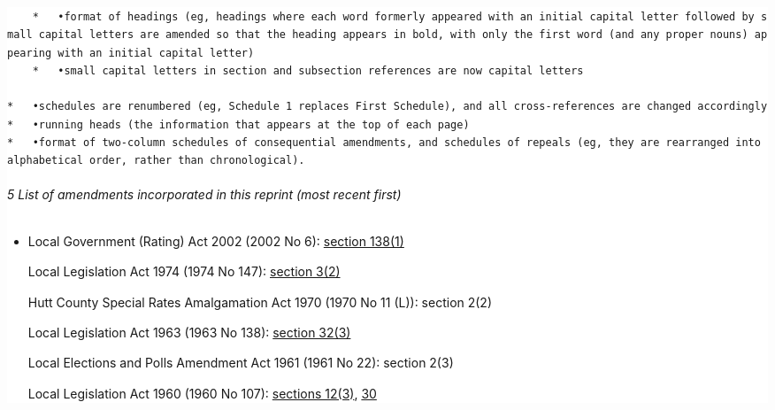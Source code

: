         *   •format of headings (eg, headings where each word formerly appeared with an initial capital letter followed by small capital letters are amended so that the heading appears in bold, with only the first word (and any proper nouns) appearing with an initial capital letter)
        *   •small capital letters in section and subsection references are now capital letters
        
    *   •schedules are renumbered (eg, Schedule 1 replaces First Schedule), and all cross-references are changed accordingly
    *   •running heads (the information that appears at the top of each page)
    *   •format of two-column schedules of consequential amendments, and schedules of repeals (eg, they are rearranged into alphabetical order, rather than chronological).
    
    

###### 5 List of amendments incorporated in this reprint (most recent first)
    
*   Local Government (Rating) Act 2002 (2002 No 6): [section 138(1)][52]
    
    Local Legislation Act 1974 (1974 No 147): [section 3(2)][55]
    
    Hutt County Special Rates Amalgamation Act 1970 (1970 No 11 (L)): section 2(2)
    
    Local Legislation Act 1963 (1963 No 138): [section 32(3)][57]
    
    Local Elections and Polls Amendment Act 1961 (1961 No 22): section 2(3)
    
    Local Legislation Act 1960 (1960 No 107): [sections 12(3)][54], [30][56]



[0]: http://www.legislation.govt.nz/act/public/1959/0092/latest/link.aspx?id=DLM195466
[1]: http://www.legislation.govt.nz/act/public/1959/0092/latest/whole.html#DLM324009
[2]: http://www.legislation.govt.nz/act/public/1959/0092/latest/whole.html#DLM324011
[3]: http://www.legislation.govt.nz/act/public/1959/0092/latest/whole.html#DLM3397500
[4]: http://www.legislation.govt.nz/act/public/1959/0092/latest/whole.html#DLM324013
[5]: http://www.legislation.govt.nz/act/public/1959/0092/latest/whole.html#DLM324015
[6]: http://www.legislation.govt.nz/act/public/1959/0092/latest/whole.html#DLM324020
[7]: http://www.legislation.govt.nz/act/public/1959/0092/latest/whole.html#DLM324021
[8]: http://www.legislation.govt.nz/act/public/1959/0092/latest/whole.html#DLM324023
[9]: http://www.legislation.govt.nz/act/public/1959/0092/latest/whole.html#DLM324025
[10]: http://www.legislation.govt.nz/act/public/1959/0092/latest/whole.html#DLM324026
[11]: http://www.legislation.govt.nz/act/public/1959/0092/latest/whole.html#DLM324028
[12]: http://www.legislation.govt.nz/act/public/1959/0092/latest/whole.html#DLM324029
[13]: http://www.legislation.govt.nz/act/public/1959/0092/latest/whole.html#DLM324030
[14]: http://www.legislation.govt.nz/act/public/1959/0092/latest/whole.html#DLM324031
[15]: http://www.legislation.govt.nz/act/public/1959/0092/latest/whole.html#DLM324033
[16]: http://www.legislation.govt.nz/act/public/1959/0092/latest/whole.html#DLM3397501
[17]: http://www.legislation.govt.nz/act/public/1959/0092/latest/whole.html#DLM324036
[18]: http://www.legislation.govt.nz/act/public/1959/0092/latest/whole.html#DLM324038
[19]: http://www.legislation.govt.nz/act/public/1959/0092/latest/whole.html#DLM324040
[20]: http://www.legislation.govt.nz/act/public/1959/0092/latest/whole.html#DLM324041
[21]: http://www.legislation.govt.nz/act/public/1959/0092/latest/whole.html#DLM324043
[22]: http://www.legislation.govt.nz/act/public/1959/0092/latest/whole.html#DLM324044
[23]: http://www.legislation.govt.nz/act/public/1959/0092/latest/whole.html#DLM324046
[24]: http://www.legislation.govt.nz/act/public/1959/0092/latest/whole.html#DLM324048
[25]: http://www.legislation.govt.nz/act/public/1959/0092/latest/whole.html#DLM324050
[26]: http://www.legislation.govt.nz/act/public/1959/0092/latest/whole.html#DLM324052
[27]: http://www.legislation.govt.nz/act/public/1959/0092/latest/whole.html#DLM324054
[28]: http://www.legislation.govt.nz/act/public/1959/0092/latest/whole.html#DLM324055
[29]: http://www.legislation.govt.nz/act/public/1959/0092/latest/whole.html#DLM324057
[30]: http://www.legislation.govt.nz/act/public/1959/0092/latest/whole.html#DLM324059
[31]: http://www.legislation.govt.nz/act/public/1959/0092/latest/whole.html#DLM324062
[32]: http://www.legislation.govt.nz/act/public/1959/0092/latest/whole.html#DLM324064
[33]: http://www.legislation.govt.nz/act/public/1959/0092/latest/whole.html#DLM324066
[34]: http://www.legislation.govt.nz/act/public/1959/0092/latest/whole.html#DLM324068
[35]: http://www.legislation.govt.nz/act/public/1959/0092/latest/whole.html#DLM324070
[36]: http://www.legislation.govt.nz/act/public/1959/0092/latest/whole.html#DLM3397502
[37]: http://www.legislation.govt.nz/act/public/1959/0092/latest/whole.html#DLM324075
[38]: http://www.legislation.govt.nz/act/public/1959/0092/latest/whole.html#DLM324077
[39]: http://www.legislation.govt.nz/act/public/1959/0092/latest/whole.html#DLM3397503
[40]: http://www.legislation.govt.nz/act/public/1959/0092/latest/whole.html#DLM324080
[41]: http://www.legislation.govt.nz/act/public/1959/0092/latest/whole.html#DLM324082
[42]: http://www.legislation.govt.nz/act/public/1959/0092/latest/whole.html#DLM324084
[43]: http://www.legislation.govt.nz/act/public/1959/0092/latest/whole.html#DLM3397504
[44]: http://www.legislation.govt.nz/act/public/1959/0092/latest/whole.html#DLM324087
[45]: http://www.legislation.govt.nz/act/public/1959/0092/latest/whole.html#DLM324090
[46]: http://www.legislation.govt.nz/act/public/1959/0092/latest/whole.html#DLM324092
[47]: http://www.legislation.govt.nz/act/public/1959/0092/latest/whole.html#DLM3397505
[48]: http://www.legislation.govt.nz/act/public/1959/0092/latest/whole.html#DLM324096
[49]: http://www.legislation.govt.nz/act/public/1959/0092/latest/whole.html#DLM324098
[50]: http://www.legislation.govt.nz/act/public/1959/0092/latest/whole.html#DLM324200
[51]: http://www.legislation.govt.nz/act/public/1959/0092/latest/whole.html#DLM324201
[52]: http://www.legislation.govt.nz/act/public/1959/0092/latest/link.aspx?id=DLM133501
[53]: http://www.legislation.govt.nz/act/public/1959/0092/latest/link.aspx?id=DLM317384

[54]: http://www.legislation.govt.nz/act/public/1959/0092/latest/link.aspx?id=DLM325649
[55]: http://www.legislation.govt.nz/act/public/1959/0092/latest/link.aspx?id=DLM430470
[56]: http://www.legislation.govt.nz/act/public/1959/0092/latest/link.aspx?id=DLM325685
[57]: http://www.legislation.govt.nz/act/public/1959/0092/latest/link.aspx?id=DLM350690
[58]: http://www.pco.parliament.govt.nz/reprints/
[59]: http://www.legislation.govt.nz/act/public/1959/0092/latest/link.aspx?id=DLM195439
[60]: http://www.pco.parliament.govt.nz/editorial-conventions/
[61]: http://www.legislation.govt.nz/act/public/1959/0092/latest/link.aspx?id=DLM195468
[62]: http://www.legislation.govt.nz/act/public/1959/0092/latest/link.aspx?id=DLM195470